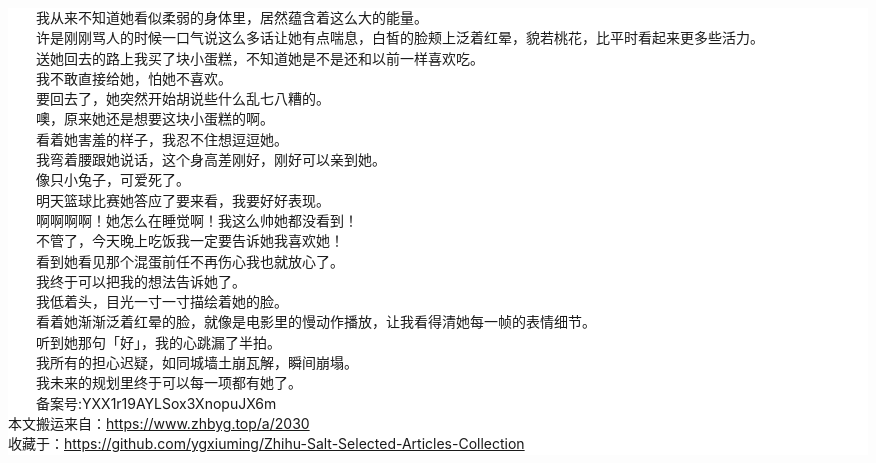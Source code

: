 &emsp;&emsp;我从来不知道她看似柔弱的身体里，居然蕴含着这么大的能量。  
&emsp;&emsp;许是刚刚骂人的时候一口气说这么多话让她有点喘息，白皙的脸颊上泛着红晕，貌若桃花，比平时看起来更多些活力。  
&emsp;&emsp;送她回去的路上我买了块小蛋糕，不知道她是不是还和以前一样喜欢吃。  
&emsp;&emsp;我不敢直接给她，怕她不喜欢。  
&emsp;&emsp;要回去了，她突然开始胡说些什么乱七八糟的。  
&emsp;&emsp;噢，原来她还是想要这块小蛋糕的啊。  
&emsp;&emsp;看着她害羞的样子，我忍不住想逗逗她。  
&emsp;&emsp;我弯着腰跟她说话，这个身高差刚好，刚好可以亲到她。  
&emsp;&emsp;像只小兔子，可爱死了。  
&emsp;&emsp;明天篮球比赛她答应了要来看，我要好好表现。  
&emsp;&emsp;啊啊啊啊！她怎么在睡觉啊！我这么帅她都没看到！  
&emsp;&emsp;不管了，今天晚上吃饭我一定要告诉她我喜欢她！  
&emsp;&emsp;看到她看见那个混蛋前任不再伤心我也就放心了。  
&emsp;&emsp;我终于可以把我的想法告诉她了。  
&emsp;&emsp;我低着头，目光一寸一寸描绘着她的脸。  
&emsp;&emsp;看着她渐渐泛着红晕的脸，就像是电影里的慢动作播放，让我看得清她每一帧的表情细节。  
&emsp;&emsp;听到她那句「好」，我的心跳漏了半拍。  
&emsp;&emsp;我所有的担心迟疑，如同城墙土崩瓦解，瞬间崩塌。  
&emsp;&emsp;我未来的规划里终于可以每一项都有她了。  
&emsp;&emsp;备案号:YXX1r19AYLSox3XnopuJX6m  
本文搬运来自：https://www.zhbyg.top/a/2030  
 收藏于：https://github.com/ygxiuming/Zhihu-Salt-Selected-Articles-Collection